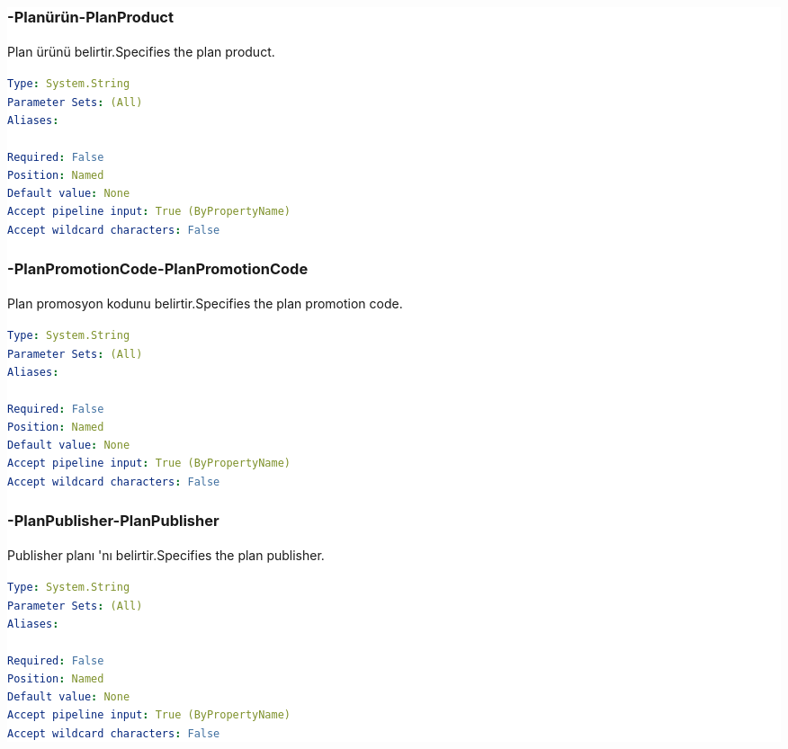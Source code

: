 ### <span data-ttu-id="3ff56-191">-Planürün</span><span class="sxs-lookup"><span data-stu-id="3ff56-191">-PlanProduct</span></span>
<span data-ttu-id="3ff56-192">Plan ürünü belirtir.</span><span class="sxs-lookup"><span data-stu-id="3ff56-192">Specifies the plan product.</span></span>

```yaml
Type: System.String
Parameter Sets: (All)
Aliases:

Required: False
Position: Named
Default value: None
Accept pipeline input: True (ByPropertyName)
Accept wildcard characters: False
```

### <span data-ttu-id="3ff56-193">-PlanPromotionCode</span><span class="sxs-lookup"><span data-stu-id="3ff56-193">-PlanPromotionCode</span></span>
<span data-ttu-id="3ff56-194">Plan promosyon kodunu belirtir.</span><span class="sxs-lookup"><span data-stu-id="3ff56-194">Specifies the plan promotion code.</span></span>

```yaml
Type: System.String
Parameter Sets: (All)
Aliases:

Required: False
Position: Named
Default value: None
Accept pipeline input: True (ByPropertyName)
Accept wildcard characters: False
```

### <span data-ttu-id="3ff56-195">-PlanPublisher</span><span class="sxs-lookup"><span data-stu-id="3ff56-195">-PlanPublisher</span></span>
<span data-ttu-id="3ff56-196">Publisher planı 'nı belirtir.</span><span class="sxs-lookup"><span data-stu-id="3ff56-196">Specifies the plan publisher.</span></span>

```yaml
Type: System.String
Parameter Sets: (All)
Aliases:

Required: False
Position: Named
Default value: None
Accept pipeline input: True (ByPropertyName)
Accept wildcard characters: False
```
